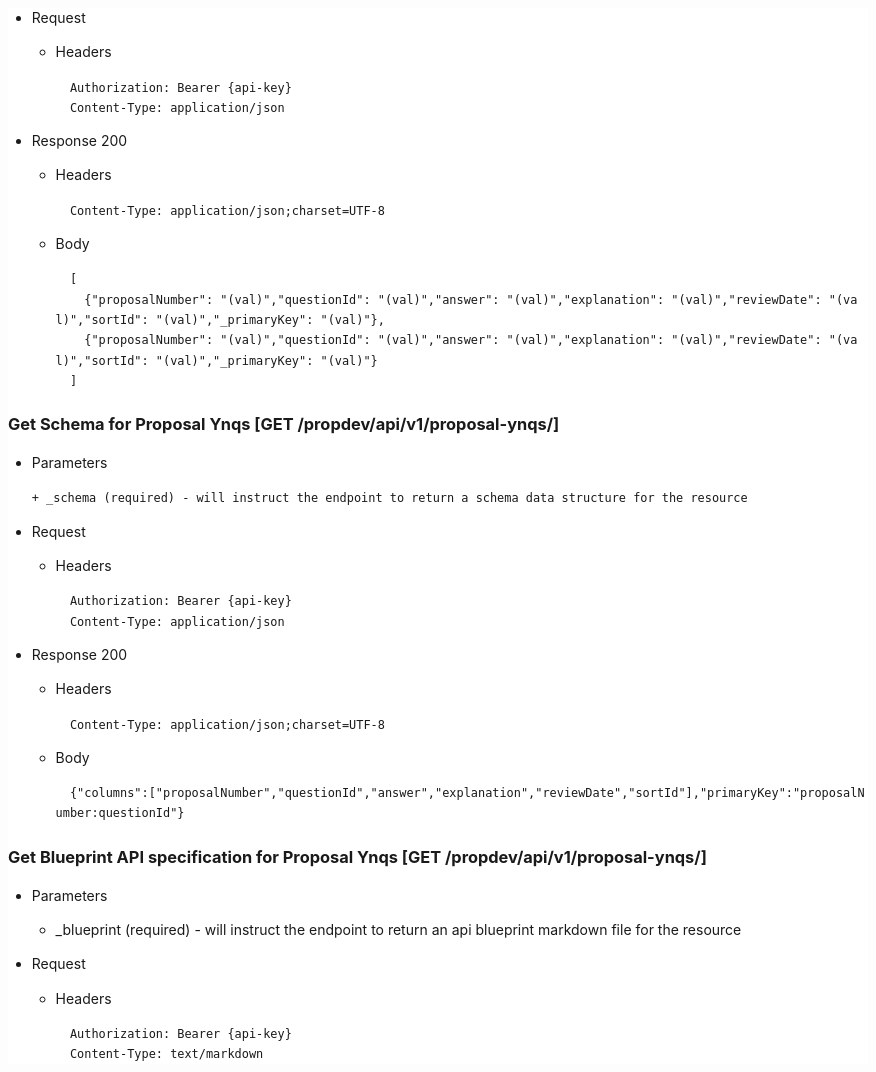             
+ Request

    + Headers

            Authorization: Bearer {api-key}
            Content-Type: application/json 

+ Response 200
    + Headers

            Content-Type: application/json;charset=UTF-8

    + Body
    
            [
              {"proposalNumber": "(val)","questionId": "(val)","answer": "(val)","explanation": "(val)","reviewDate": "(val)","sortId": "(val)","_primaryKey": "(val)"},
              {"proposalNumber": "(val)","questionId": "(val)","answer": "(val)","explanation": "(val)","reviewDate": "(val)","sortId": "(val)","_primaryKey": "(val)"}
            ]
			
### Get Schema for Proposal Ynqs [GET /propdev/api/v1/proposal-ynqs/]
	                                          
+ Parameters

      + _schema (required) - will instruct the endpoint to return a schema data structure for the resource
      
+ Request

    + Headers

            Authorization: Bearer {api-key}
            Content-Type: application/json

+ Response 200
    + Headers

            Content-Type: application/json;charset=UTF-8

    + Body
    
            {"columns":["proposalNumber","questionId","answer","explanation","reviewDate","sortId"],"primaryKey":"proposalNumber:questionId"}
		
### Get Blueprint API specification for Proposal Ynqs [GET /propdev/api/v1/proposal-ynqs/]
	 
+ Parameters

     + _blueprint (required) - will instruct the endpoint to return an api blueprint markdown file for the resource
                 
+ Request

    + Headers

            Authorization: Bearer {api-key}
            Content-Type: text/markdown
